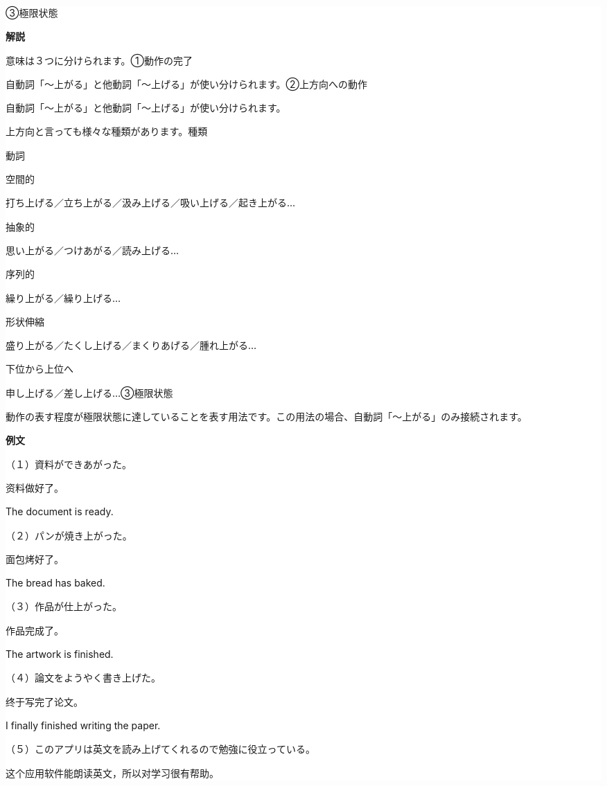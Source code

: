 ③極限状態

**解説**

意味は３つに分けられます。①動作の完了

自動詞「～上がる」と他動詞「～上げる」が使い分けられます。②上方向への動作

自動詞「～上がる」と他動詞「～上げる」が使い分けられます。

上方向と言っても様々な種類があります。種類

動詞

空間的

打ち上げる／立ち上がる／汲み上げる／吸い上げる／起き上がる…

抽象的

思い上がる／つけあがる／読み上げる…

序列的

繰り上がる／繰り上げる…

形状伸縮

盛り上がる／たくし上げる／まくりあげる／腫れ上がる…

下位から上位へ

申し上げる／差し上げる…③極限状態

動作の表す程度が極限状態に達していることを表す用法です。この用法の場合、自動詞「～上がる」のみ接続されます。

**例文**

（１）資料ができあがった。

资料做好了。

The document is ready.

（２）パンが焼き上がった。

面包烤好了。

The bread has baked.

（３）作品が仕上がった。

作品完成了。

The artwork is finished.

（４）論文をようやく書き上げた。

终于写完了论文。

I finally finished writing the paper.

（５）このアプリは英文を読み上げてくれるので勉強に役立っている。

这个应用软件能朗读英文，所以对学习很有帮助。
